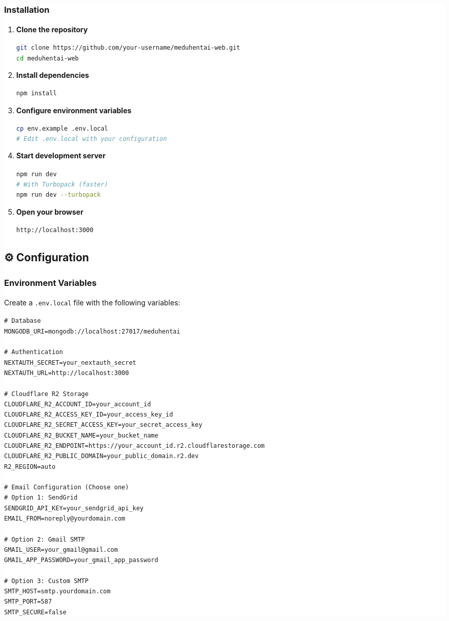 ### Installation

1. **Clone the repository**
   ```bash
   git clone https://github.com/your-username/meduhentai-web.git
   cd meduhentai-web
   ```

2. **Install dependencies**
   ```bash
   npm install
   ```

3. **Configure environment variables**
   ```bash
   cp env.example .env.local
   # Edit .env.local with your configuration
   ```

4. **Start development server**
   ```bash
   npm run dev
   # With Turbopack (faster)
   npm run dev --turbopack
   ```

5. **Open your browser**
   ```
   http://localhost:3000
   ```

## ⚙️ Configuration

### Environment Variables

Create a `.env.local` file with the following variables:

```env
# Database
MONGODB_URI=mongodb://localhost:27017/meduhentai

# Authentication
NEXTAUTH_SECRET=your_nextauth_secret
NEXTAUTH_URL=http://localhost:3000

# Cloudflare R2 Storage
CLOUDFLARE_R2_ACCOUNT_ID=your_account_id
CLOUDFLARE_R2_ACCESS_KEY_ID=your_access_key_id
CLOUDFLARE_R2_SECRET_ACCESS_KEY=your_secret_access_key
CLOUDFLARE_R2_BUCKET_NAME=your_bucket_name
CLOUDFLARE_R2_ENDPOINT=https://your_account_id.r2.cloudflarestorage.com
CLOUDFLARE_R2_PUBLIC_DOMAIN=your_public_domain.r2.dev
R2_REGION=auto

# Email Configuration (Choose one)
# Option 1: SendGrid
SENDGRID_API_KEY=your_sendgrid_api_key
EMAIL_FROM=noreply@yourdomain.com

# Option 2: Gmail SMTP
GMAIL_USER=your_gmail@gmail.com
GMAIL_APP_PASSWORD=your_gmail_app_password

# Option 3: Custom SMTP
SMTP_HOST=smtp.yourdomain.com
SMTP_PORT=587
SMTP_SECURE=false
```